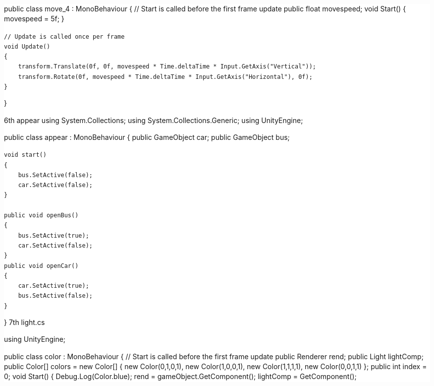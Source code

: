 public class move_4 : MonoBehaviour
{
    // Start is called before the first frame update
    public float movespeed;
    void Start()
    {
        movespeed = 5f;
    }

    // Update is called once per frame
    void Update()
    {
        transform.Translate(0f, 0f, movespeed * Time.deltaTime * Input.GetAxis("Vertical"));
        transform.Rotate(0f, movespeed * Time.deltaTime * Input.GetAxis("Horizontal"), 0f);
    }
}


6th
appear
using System.Collections;
using System.Collections.Generic;
using UnityEngine;

public class appear : MonoBehaviour
{
    public GameObject car;
    public GameObject bus;

    void start()
    {
        bus.SetActive(false);
        car.SetActive(false);
    }

    public void openBus()
    {
        bus.SetActive(true);
        car.SetActive(false);
    }
    public void openCar()
    {
        car.SetActive(true);
        bus.SetActive(false);
    }
}
7th
light.cs

using UnityEngine;

public class color : MonoBehaviour
{
    // Start is called before the first frame update
    public Renderer rend;
    public Light lightComp;
    public Color[] colors = new Color[] { new Color(0,1,0,1), new Color(1,0,0,1), new Color(1,1,1,1), new Color(0,0,1,1) };
    public int index = 0;
    void Start()
    {
        Debug.Log(Color.blue);
        rend = gameObject.GetComponent<Renderer>();
        lightComp = GetComponent<Light>();
        